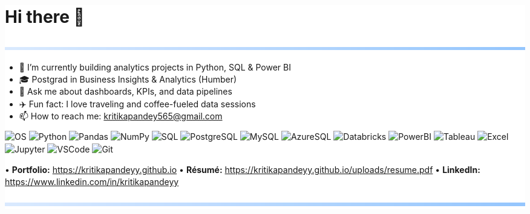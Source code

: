 # Hi there 👋

<img src="./stripe.svg" width="100%" alt="" />

- 🔧 I’m currently building analytics projects in Python, SQL & Power BI
- 🎓 Postgrad in Business Insights & Analytics (Humber)
- 💬 Ask me about dashboards, KPIs, and data pipelines
- ✈️ Fun fact: I love traveling and coffee-fueled data sessions
- 📫 How to reach me: [kritikapandey565@gmail.com](mailto:kritikapandey565@gmail.com)


![OS](https://img.shields.io/badge/OS-Windows-1f2937?style=flat)
![Python](https://img.shields.io/badge/Code-Python-3776AB?logo=python&logoColor=white&style=flat)
![Pandas](https://img.shields.io/badge/Lib-Pandas-150458?logo=pandas&logoColor=white&style=flat)
![NumPy](https://img.shields.io/badge/Lib-NumPy-013243?logo=numpy&logoColor=white&style=flat)
![SQL](https://img.shields.io/badge/Code-SQL-1f2937?style=flat)
![PostgreSQL](https://img.shields.io/badge/DB-PostgreSQL-4169E1?logo=postgresql&logoColor=white&style=flat)
![MySQL](https://img.shields.io/badge/DB-MySQL-4479A1?logo=mysql&logoColor=white&style=flat)
![AzureSQL](https://img.shields.io/badge/DB-Azure_SQL-0078D4?logo=microsoftazure&logoColor=white&style=flat)
![Databricks](https://img.shields.io/badge/Platform-Databricks-FF3621?logo=databricks&logoColor=white&style=flat)
![PowerBI](https://img.shields.io/badge/Tool-Power_BI-F2C811?logo=powerbi&logoColor=000&style=flat)
![Tableau](https://img.shields.io/badge/Tool-Tableau-E97627?logo=tableau&logoColor=white&style=flat)
![Excel](https://img.shields.io/badge/Tool-Excel-217346?logo=microsoftexcel&logoColor=white&style=flat)
![Jupyter](https://img.shields.io/badge/Notebook-Jupyter-F37626?logo=jupyter&logoColor=white&style=flat)
![VSCode](https://img.shields.io/badge/Editor-VSCode-007ACC?logo=visualstudiocode&logoColor=white&style=flat)
![Git](https://img.shields.io/badge/Tools-Git-F05032?logo=git&logoColor=white&style=flat)


• **Portfolio:** https://kritikapandeyy.github.io 
• **Résumé:** https://kritikapandeyy.github.io/uploads/resume.pdf 
• **LinkedIn:** https://www.linkedin.com/in/kritikapandeyy

<img src="./stripe.svg" width="100%" alt="" />

